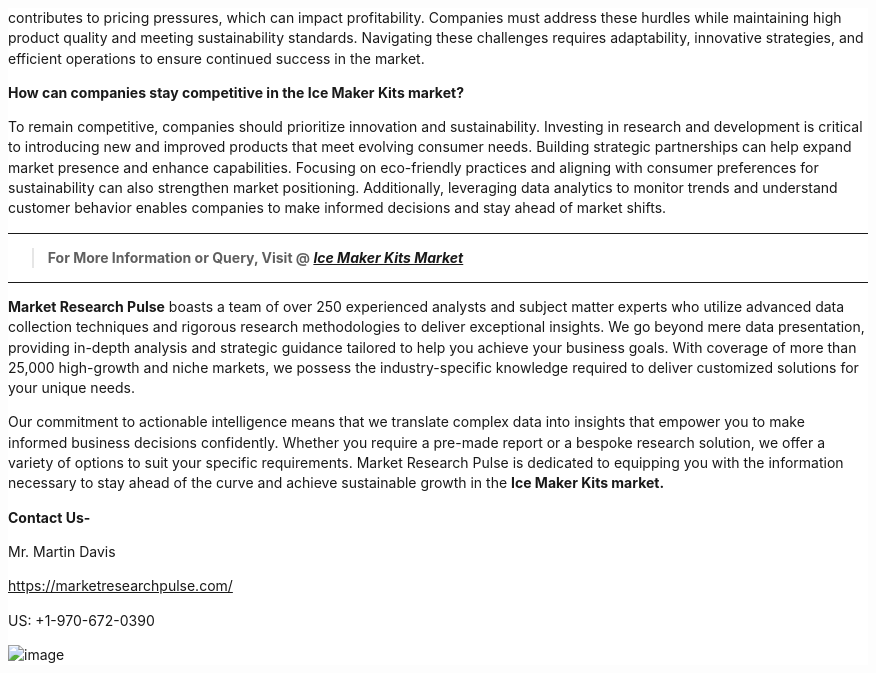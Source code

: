contributes to pricing pressures, which can impact profitability. Companies must address these hurdles while maintaining high product quality and meeting sustainability standards. Navigating these challenges requires adaptability, innovative strategies, and efficient operations to ensure continued success in the market.</p><p><strong>How can companies stay competitive in the Ice Maker Kits market?</strong></p><p>To remain competitive, companies should prioritize innovation and sustainability. Investing in research and development is critical to introducing new and improved products that meet evolving consumer needs. Building strategic partnerships can help expand market presence and enhance capabilities. Focusing on eco-friendly practices and aligning with consumer preferences for sustainability can also strengthen market positioning. Additionally, leveraging data analytics to monitor trends and understand customer behavior enables companies to make informed decisions and stay ahead of market shifts.</p><hr /><blockquote><p><strong>For More Information or Query, Visit @&nbsp;<em><a href="https://marketresearchpulse.com/report/142920/ice-maker-kits-market?utm_source=Linkedin&utm_medium=0111">Ice Maker Kits Market</a></em></strong></p></blockquote><hr /><p><strong>Market Research Pulse</strong> boasts a team of over 250 experienced analysts and subject matter experts who utilize advanced data collection techniques and rigorous research methodologies to deliver exceptional insights. We go beyond mere data presentation, providing in-depth analysis and strategic guidance tailored to help you achieve your business goals. With coverage of more than 25,000 high-growth and niche markets, we possess the industry-specific knowledge required to deliver customized solutions for your unique needs.</p><p>Our commitment to actionable intelligence means that we translate complex data into insights that empower you to make informed business decisions confidently. Whether you require a pre-made report or a bespoke research solution, we offer a variety of options to suit your specific requirements. Market Research Pulse is dedicated to equipping you with the information necessary to stay ahead of the curve and achieve sustainable growth in the <strong>Ice Maker Kits market.</strong></p><p><strong>Contact Us-</strong></p><p>Mr. Martin Davis</p><p>https://marketresearchpulse.com/</p><p>US: +1-970-672-0390</p>
![image](https://github.com/user-attachments/assets/c1cd3391-77d5-495d-9af4-b1f9c60ffc8a)

